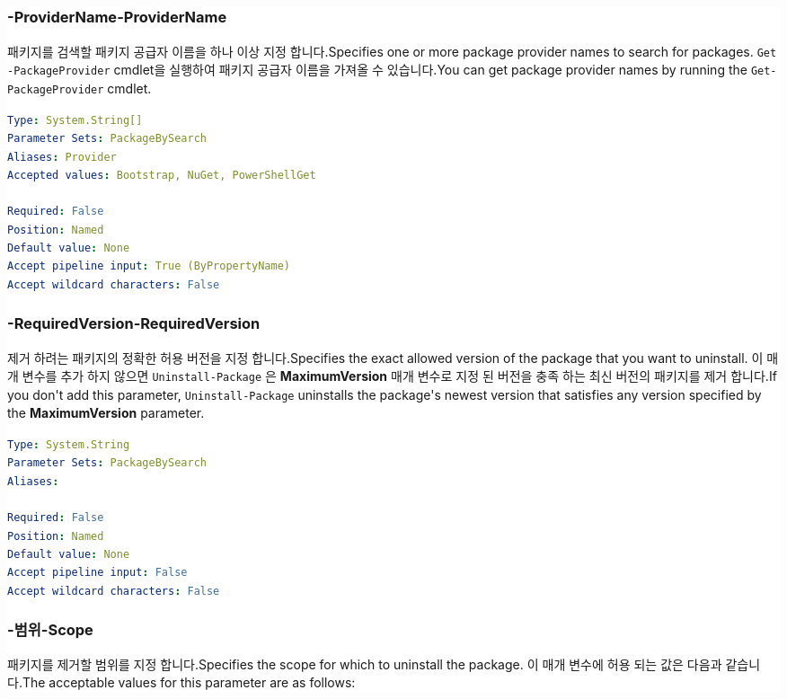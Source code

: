 ### <span data-ttu-id="1695c-162">-ProviderName</span><span class="sxs-lookup"><span data-stu-id="1695c-162">-ProviderName</span></span>

<span data-ttu-id="1695c-163">패키지를 검색할 패키지 공급자 이름을 하나 이상 지정 합니다.</span><span class="sxs-lookup"><span data-stu-id="1695c-163">Specifies one or more package provider names to search for packages.</span></span> <span data-ttu-id="1695c-164">`Get-PackageProvider` cmdlet을 실행하여 패키지 공급자 이름을 가져올 수 있습니다.</span><span class="sxs-lookup"><span data-stu-id="1695c-164">You can get package provider names by running the `Get-PackageProvider` cmdlet.</span></span>

```yaml
Type: System.String[]
Parameter Sets: PackageBySearch
Aliases: Provider
Accepted values: Bootstrap, NuGet, PowerShellGet

Required: False
Position: Named
Default value: None
Accept pipeline input: True (ByPropertyName)
Accept wildcard characters: False
```

### <span data-ttu-id="1695c-165">-RequiredVersion</span><span class="sxs-lookup"><span data-stu-id="1695c-165">-RequiredVersion</span></span>

<span data-ttu-id="1695c-166">제거 하려는 패키지의 정확한 허용 버전을 지정 합니다.</span><span class="sxs-lookup"><span data-stu-id="1695c-166">Specifies the exact allowed version of the package that you want to uninstall.</span></span> <span data-ttu-id="1695c-167">이 매개 변수를 추가 하지 않으면 `Uninstall-Package` 은 **MaximumVersion** 매개 변수로 지정 된 버전을 충족 하는 최신 버전의 패키지를 제거 합니다.</span><span class="sxs-lookup"><span data-stu-id="1695c-167">If you don't add this parameter, `Uninstall-Package` uninstalls the package's newest version that satisfies any version specified by the **MaximumVersion** parameter.</span></span>

```yaml
Type: System.String
Parameter Sets: PackageBySearch
Aliases:

Required: False
Position: Named
Default value: None
Accept pipeline input: False
Accept wildcard characters: False
```

### <span data-ttu-id="1695c-168">-범위</span><span class="sxs-lookup"><span data-stu-id="1695c-168">-Scope</span></span>

<span data-ttu-id="1695c-169">패키지를 제거할 범위를 지정 합니다.</span><span class="sxs-lookup"><span data-stu-id="1695c-169">Specifies the scope for which to uninstall the package.</span></span> <span data-ttu-id="1695c-170">이 매개 변수에 허용 되는 값은 다음과 같습니다.</span><span class="sxs-lookup"><span data-stu-id="1695c-170">The acceptable values for this parameter are as follows:</span></span>
